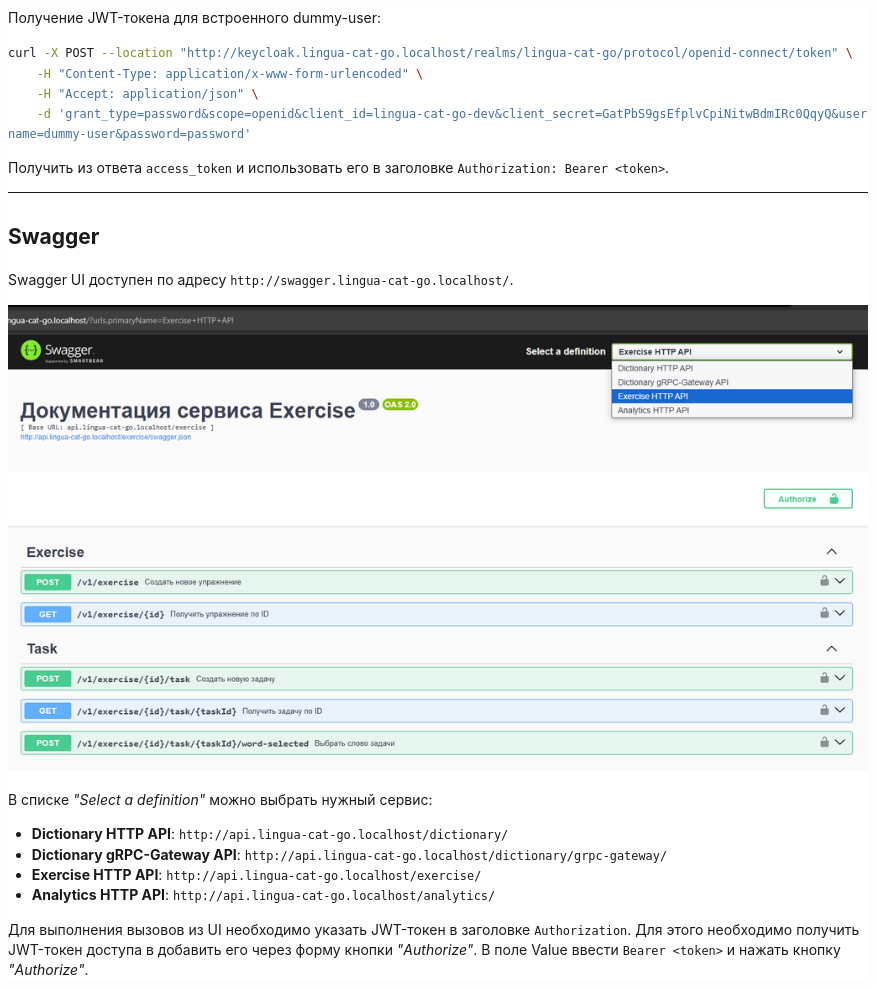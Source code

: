 Получение JWT-токена для встроенного dummy-user:
```bash
curl -X POST --location "http://keycloak.lingua-cat-go.localhost/realms/lingua-cat-go/protocol/openid-connect/token" \
    -H "Content-Type: application/x-www-form-urlencoded" \
    -H "Accept: application/json" \
    -d 'grant_type=password&scope=openid&client_id=lingua-cat-go-dev&client_secret=GatPbS9gsEfplvCpiNitwBdmIRc0QqyQ&username=dummy-user&password=password'
```

Получить из ответа `access_token` и использовать его в заголовке `Authorization: Bearer <token>`.

---

## Swagger

Swagger UI доступен по адресу `http://swagger.lingua-cat-go.localhost/`.

![Swagger UI](project/swagger.png)

В списке _"Select a definition"_ можно выбрать нужный сервис:
- **Dictionary HTTP API**: `http://api.lingua-cat-go.localhost/dictionary/`
- **Dictionary gRPC-Gateway API**: `http://api.lingua-cat-go.localhost/dictionary/grpc-gateway/`
- **Exercise HTTP API**: `http://api.lingua-cat-go.localhost/exercise/`
- **Analytics HTTP API**: `http://api.lingua-cat-go.localhost/analytics/`

Для выполнения вызовов из UI необходимо указать JWT-токен в заголовке `Authorization`. Для этого необходимо получить JWT-токен доступа в добавить его через форму кнопки _"Authorize"_. В поле Value ввести `Bearer <token>` и нажать кнопку _"Authorize"_.
